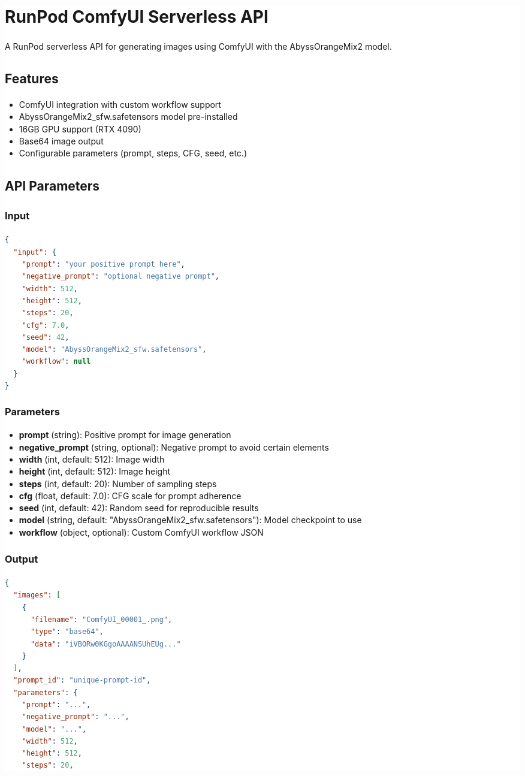 # RunPod ComfyUI Serverless API

A RunPod serverless API for generating images using ComfyUI with the AbyssOrangeMix2 model.

## Features

- ComfyUI integration with custom workflow support
- AbyssOrangeMix2_sfw.safetensors model pre-installed
- 16GB GPU support (RTX 4090)
- Base64 image output
- Configurable parameters (prompt, steps, CFG, seed, etc.)

## API Parameters

### Input

```json
{
  "input": {
    "prompt": "your positive prompt here",
    "negative_prompt": "optional negative prompt",
    "width": 512,
    "height": 512,
    "steps": 20,
    "cfg": 7.0,
    "seed": 42,
    "model": "AbyssOrangeMix2_sfw.safetensors",
    "workflow": null
  }
}
```

### Parameters

- **prompt** (string): Positive prompt for image generation
- **negative_prompt** (string, optional): Negative prompt to avoid certain elements
- **width** (int, default: 512): Image width
- **height** (int, default: 512): Image height  
- **steps** (int, default: 20): Number of sampling steps
- **cfg** (float, default: 7.0): CFG scale for prompt adherence
- **seed** (int, default: 42): Random seed for reproducible results
- **model** (string, default: "AbyssOrangeMix2_sfw.safetensors"): Model checkpoint to use
- **workflow** (object, optional): Custom ComfyUI workflow JSON

### Output

```json
{
  "images": [
    {
      "filename": "ComfyUI_00001_.png",
      "type": "base64", 
      "data": "iVBORw0KGgoAAAANSUhEUg..."
    }
  ],
  "prompt_id": "unique-prompt-id",
  "parameters": {
    "prompt": "...",
    "negative_prompt": "...",
    "model": "...",
    "width": 512,
    "height": 512,
    "steps": 20,
```